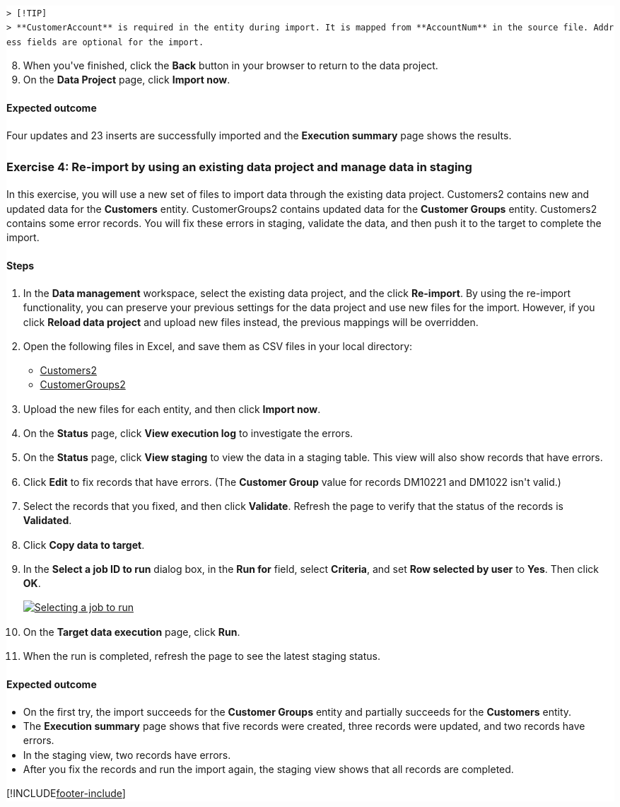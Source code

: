     > [!TIP]
    > **CustomerAccount** is required in the entity during import. It is mapped from **AccountNum** in the source file. Address fields are optional for the import.

8. When you've finished, click the **Back** button in your browser to return to the data project.
9. On the **Data Project** page, click **Import now**.

#### Expected outcome

Four updates and 23 inserts are successfully imported and the **Execution summary** page shows the results.

### Exercise 4: Re-import by using an existing data project and manage data in staging

In this exercise, you will use a new set of files to import data through the existing data project. Customers2 contains new and updated data for the **Customers** entity. CustomerGroups2 contains updated data for the **Customer Groups** entity. Customers2 contains some error records. You will fix these errors in staging, validate the data, and then push it to the target to complete the import.

#### Steps

1. In the **Data management** workspace, select the existing data project, and the click **Re-import**. By using the re-import functionality, you can preserve your previous settings for the data project and use new files for the import. However, if you click **Reload data project** and upload new files instead, the previous mappings will be overridden.
2. Open the following files in Excel, and save them as CSV files in your local directory:

    - [Customers2](https://go.microsoft.com/fwlink/?linkid=845213)
    - [CustomerGroups2](https://go.microsoft.com/fwlink/?linkid=845214)

3. Upload the new files for each entity, and then click **Import now**.
4. On the **Status** page, click **View execution log** to investigate the errors.
5. On the **Status** page, click **View staging** to view the data in a staging table. This view will also show records that have errors.
6. Click **Edit** to fix records that have errors. (The **Customer Group** value for records DM10221 and DM1022 isn't valid.)
7. Select the records that you fixed, and then click **Validate**. Refresh the page to verify that the status of the records is **Validated**.
8. Click **Copy data to target**.
9. In the **Select a job ID to run** dialog box, in the **Run for** field, select **Criteria**, and set **Row selected by user** to **Yes**. Then click **OK**.

    [![Selecting a job to run](./media/selectjob_devoentity.png)](./media/selectjob_devoentity.png)

10. On the **Target data execution** page, click **Run**.
11. When the run is completed, refresh the page to see the latest staging status.

#### Expected outcome

- On the first try, the import succeeds for the **Customer Groups** entity and partially succeeds for the **Customers** entity.
- The **Execution summary** page shows that five records were created, three records were updated, and two records have errors.
- In the staging view, two records have errors.
- After you fix the records and run the import again, the staging view shows that all records are completed.


[!INCLUDE[footer-include](../../../includes/footer-banner.md)]